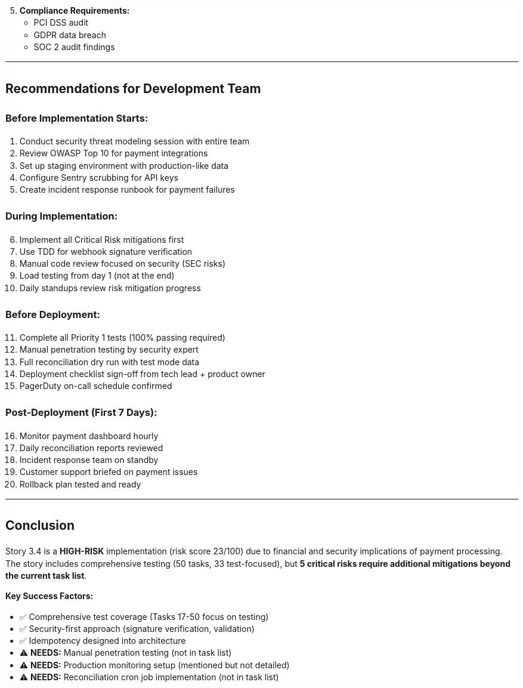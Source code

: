 5. **Compliance Requirements:**
   - PCI DSS audit
   - GDPR data breach
   - SOC 2 audit findings

---

## Recommendations for Development Team

### Before Implementation Starts:
1. Conduct security threat modeling session with entire team
2. Review OWASP Top 10 for payment integrations
3. Set up staging environment with production-like data
4. Configure Sentry scrubbing for API keys
5. Create incident response runbook for payment failures

### During Implementation:
6. Implement all Critical Risk mitigations first
7. Use TDD for webhook signature verification
8. Manual code review focused on security (SEC risks)
9. Load testing from day 1 (not at the end)
10. Daily standups review risk mitigation progress

### Before Deployment:
11. Complete all Priority 1 tests (100% passing required)
12. Manual penetration testing by security expert
13. Full reconciliation dry run with test mode data
14. Deployment checklist sign-off from tech lead + product owner
15. PagerDuty on-call schedule confirmed

### Post-Deployment (First 7 Days):
16. Monitor payment dashboard hourly
17. Daily reconciliation reports reviewed
18. Incident response team on standby
19. Customer support briefed on payment issues
20. Rollback plan tested and ready

---

## Conclusion

Story 3.4 is a **HIGH-RISK** implementation (risk score 23/100) due to financial and security implications of payment processing. The story includes comprehensive testing (50 tasks, 33 test-focused), but **5 critical risks require additional mitigations beyond the current task list**.

**Key Success Factors:**
- ✅ Comprehensive test coverage (Tasks 17-50 focus on testing)
- ✅ Security-first approach (signature verification, validation)
- ✅ Idempotency designed into architecture
- ⚠️ **NEEDS:** Manual penetration testing (not in task list)
- ⚠️ **NEEDS:** Production monitoring setup (mentioned but not detailed)
- ⚠️ **NEEDS:** Reconciliation cron job implementation (not in task list)
